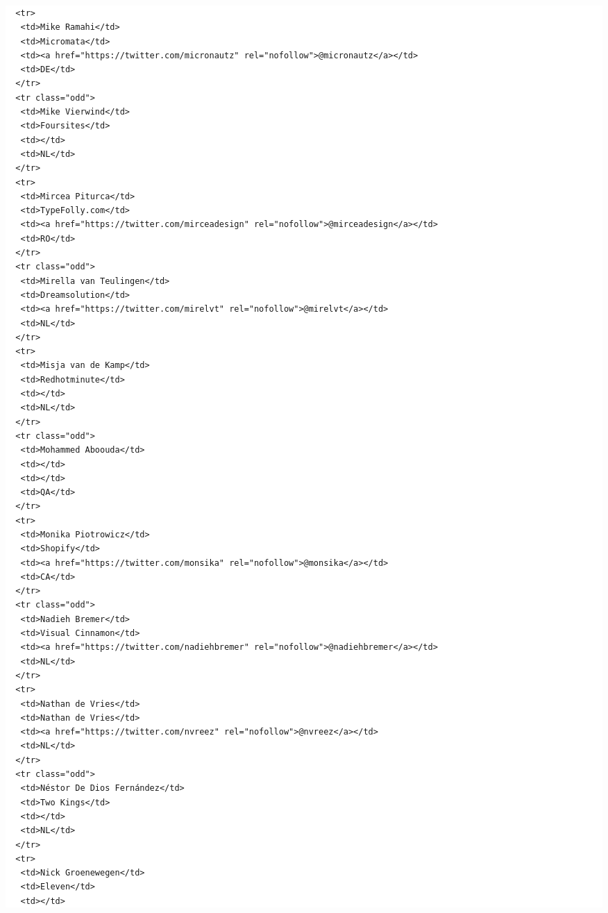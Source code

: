       <tr>
       <td>Mike Ramahi</td>
       <td>Micromata</td>
       <td><a href="https://twitter.com/micronautz" rel="nofollow">@micronautz</a></td>
       <td>DE</td>
      </tr>
      <tr class="odd">
       <td>Mike Vierwind</td>
       <td>Foursites</td>
       <td></td>
       <td>NL</td>
      </tr>
      <tr>
       <td>Mircea Piturca</td>
       <td>TypeFolly.com</td>
       <td><a href="https://twitter.com/mirceadesign" rel="nofollow">@mirceadesign</a></td>
       <td>RO</td>
      </tr>
      <tr class="odd">
       <td>Mirella van Teulingen</td>
       <td>Dreamsolution</td>
       <td><a href="https://twitter.com/mirelvt" rel="nofollow">@mirelvt</a></td>
       <td>NL</td>
      </tr>
      <tr>
       <td>Misja van de Kamp</td>
       <td>Redhotminute</td>
       <td></td>
       <td>NL</td>
      </tr>
      <tr class="odd">
       <td>Mohammed Aboouda</td>
       <td></td>
       <td></td>
       <td>QA</td>
      </tr>
      <tr>
       <td>Monika Piotrowicz</td>
       <td>Shopify</td>
       <td><a href="https://twitter.com/monsika" rel="nofollow">@monsika</a></td>
       <td>CA</td>
      </tr>
      <tr class="odd">
       <td>Nadieh Bremer</td>
       <td>Visual Cinnamon</td>
       <td><a href="https://twitter.com/nadiehbremer" rel="nofollow">@nadiehbremer</a></td>
       <td>NL</td>
      </tr>
      <tr>
       <td>Nathan de Vries</td>
       <td>Nathan de Vries</td>
       <td><a href="https://twitter.com/nvreez" rel="nofollow">@nvreez</a></td>
       <td>NL</td>
      </tr>
      <tr class="odd">
       <td>Néstor De Dios Fernández</td>
       <td>Two Kings</td>
       <td></td>
       <td>NL</td>
      </tr>
      <tr>
       <td>Nick Groenewegen</td>
       <td>Eleven</td>
       <td></td>